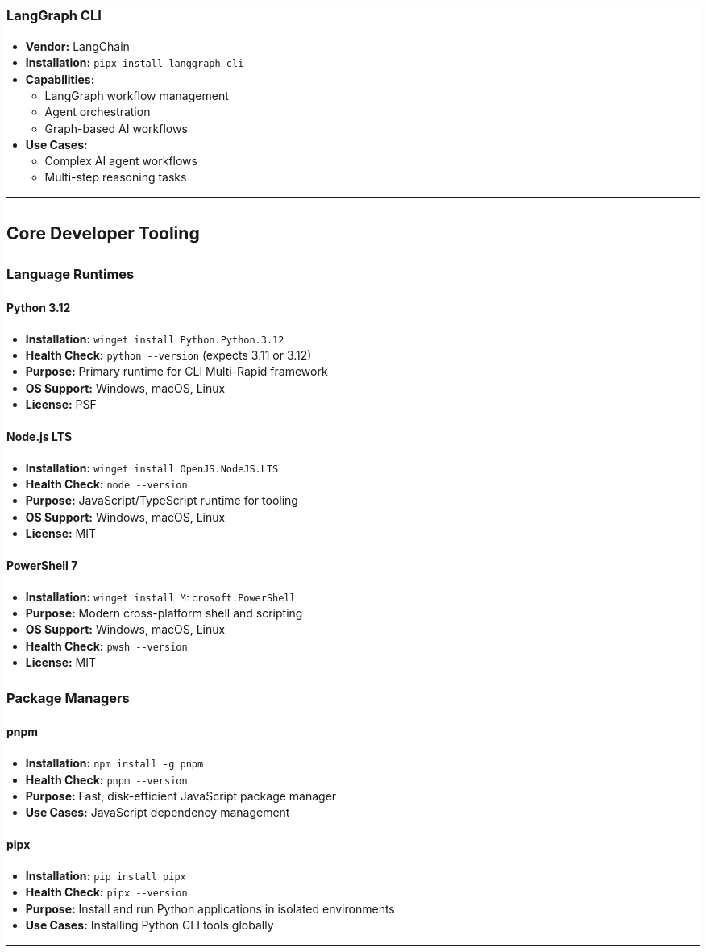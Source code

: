 ### LangGraph CLI
- **Vendor:** LangChain
- **Installation:** `pipx install langgraph-cli`
- **Capabilities:**
  - LangGraph workflow management
  - Agent orchestration
  - Graph-based AI workflows
- **Use Cases:**
  - Complex AI agent workflows
  - Multi-step reasoning tasks

---

## Core Developer Tooling

### Language Runtimes

#### Python 3.12
- **Installation:** `winget install Python.Python.3.12`
- **Health Check:** `python --version` (expects 3.11 or 3.12)
- **Purpose:** Primary runtime for CLI Multi-Rapid framework
- **OS Support:** Windows, macOS, Linux
- **License:** PSF

#### Node.js LTS
- **Installation:** `winget install OpenJS.NodeJS.LTS`
- **Health Check:** `node --version`
- **Purpose:** JavaScript/TypeScript runtime for tooling
- **OS Support:** Windows, macOS, Linux
- **License:** MIT

#### PowerShell 7
- **Installation:** `winget install Microsoft.PowerShell`
- **Purpose:** Modern cross-platform shell and scripting
- **OS Support:** Windows, macOS, Linux
- **Health Check:** `pwsh --version`
- **License:** MIT

### Package Managers

#### pnpm
- **Installation:** `npm install -g pnpm`
- **Health Check:** `pnpm --version`
- **Purpose:** Fast, disk-efficient JavaScript package manager
- **Use Cases:** JavaScript dependency management

#### pipx
- **Installation:** `pip install pipx`
- **Health Check:** `pipx --version`
- **Purpose:** Install and run Python applications in isolated environments
- **Use Cases:** Installing Python CLI tools globally

---